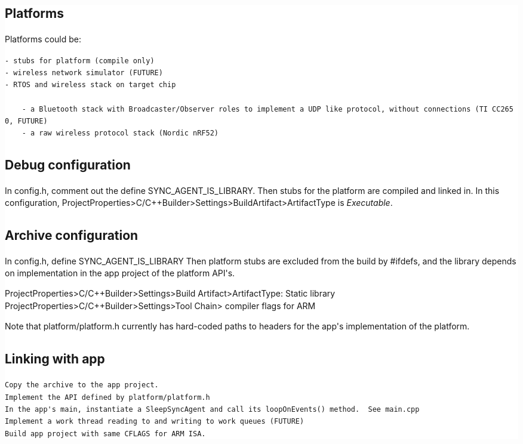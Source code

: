Platforms
-

Platforms could be:

	- stubs for platform (compile only)
	- wireless network simulator (FUTURE)
	- RTOS and wireless stack on target chip

		- a Bluetooth stack with Broadcaster/Observer roles to implement a UDP like protocol, without connections (TI CC2650, FUTURE)
		- a raw wireless protocol stack (Nordic nRF52)

Debug configuration
-

In config.h, comment out the define SYNC_AGENT_IS_LIBRARY.  Then stubs for the platform are compiled and linked in.  In this configuration, ProjectProperties>C/C++Builder>Settings>BuildArtifact>ArtifactType  is *Executable*.


Archive configuration
-

In config.h, define SYNC_AGENT_IS_LIBRARY   Then platform stubs are excluded from the build by #ifdefs, and the library depends on implementation in the app project of the platform API's.

ProjectProperties>C/C++Builder>Settings>Build Artifact>ArtifactType: Static library
ProjectProperties>C/C++Builder>Settings>Tool Chain>  compiler flags for ARM

Note that platform/platform.h currently has hard-coded paths to headers for the app's implementation of the platform.


Linking with app
-

    Copy the archive to the app project.
    Implement the API defined by platform/platform.h
    In the app's main, instantiate a SleepSyncAgent and call its loopOnEvents() method.  See main.cpp
    Implement a work thread reading to and writing to work queues (FUTURE)
    Build app project with same CFLAGS for ARM ISA.

